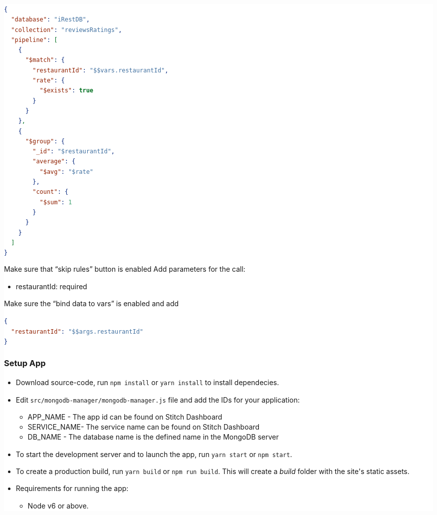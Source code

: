 ```json
{
  "database": "iRestDB",
  "collection": "reviewsRatings",
  "pipeline": [
    {
      "$match": {
        "restaurantId": "$$vars.restaurantId",
        "rate": {
          "$exists": true
        }
      }
    },
    {
      "$group": {
        "_id": "$restaurantId",
        "average": {
          "$avg": "$rate"
        },
        "count": {
          "$sum": 1
        }
      }
    }
  ]
}
```
 
Make sure that “skip rules” button is enabled
Add parameters for the call:
  - restaurantId: required
 
 
Make sure the “bind data to vars” is enabled and add

```json
{
  "restaurantId": "$$args.restaurantId"
}
```



### Setup App
- Download source-code, run `npm install` or `yarn install` to install dependecies.
- Edit `src/mongodb-manager/mongodb-manager.js` file and add the IDs for your application:
  - APP_NAME - The app id can be found on Stitch Dashboard
  - SERVICE_NAME- The service name can be found on Stitch Dashboard
  - DB_NAME - The database name is the defined name in the MongoDB server
- To start the development server and to launch the app, run `yarn start` or `npm start`.
- To create a production build, run `yarn build` or `npm run build`. This will create a *build* folder with the site's static assets.

- Requirements for running the app:
  - Node v6 or above.
